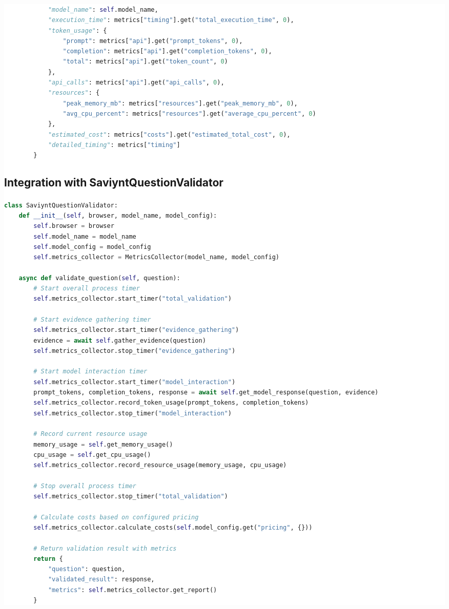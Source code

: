 ```python
            "model_name": self.model_name,
            "execution_time": metrics["timing"].get("total_execution_time", 0),
            "token_usage": {
                "prompt": metrics["api"].get("prompt_tokens", 0),
                "completion": metrics["api"].get("completion_tokens", 0),
                "total": metrics["api"].get("token_count", 0)
            },
            "api_calls": metrics["api"].get("api_calls", 0),
            "resources": {
                "peak_memory_mb": metrics["resources"].get("peak_memory_mb", 0),
                "avg_cpu_percent": metrics["resources"].get("average_cpu_percent", 0)
            },
            "estimated_cost": metrics["costs"].get("estimated_total_cost", 0),
            "detailed_timing": metrics["timing"]
        }
```

## Integration with SaviyntQuestionValidator

```python
class SaviyntQuestionValidator:
    def __init__(self, browser, model_name, model_config):
        self.browser = browser
        self.model_name = model_name
        self.model_config = model_config
        self.metrics_collector = MetricsCollector(model_name, model_config)
        
    async def validate_question(self, question):
        # Start overall process timer
        self.metrics_collector.start_timer("total_validation")
        
        # Start evidence gathering timer
        self.metrics_collector.start_timer("evidence_gathering")
        evidence = await self.gather_evidence(question)
        self.metrics_collector.stop_timer("evidence_gathering")
        
        # Start model interaction timer
        self.metrics_collector.start_timer("model_interaction")
        prompt_tokens, completion_tokens, response = await self.get_model_response(question, evidence)
        self.metrics_collector.record_token_usage(prompt_tokens, completion_tokens)
        self.metrics_collector.stop_timer("model_interaction")
        
        # Record current resource usage
        memory_usage = self.get_memory_usage()
        cpu_usage = self.get_cpu_usage()
        self.metrics_collector.record_resource_usage(memory_usage, cpu_usage)
        
        # Stop overall process timer
        self.metrics_collector.stop_timer("total_validation")
        
        # Calculate costs based on configured pricing
        self.metrics_collector.calculate_costs(self.model_config.get("pricing", {}))
        
        # Return validation result with metrics
        return {
            "question": question,
            "validated_result": response,
            "metrics": self.metrics_collector.get_report()
        }
```
